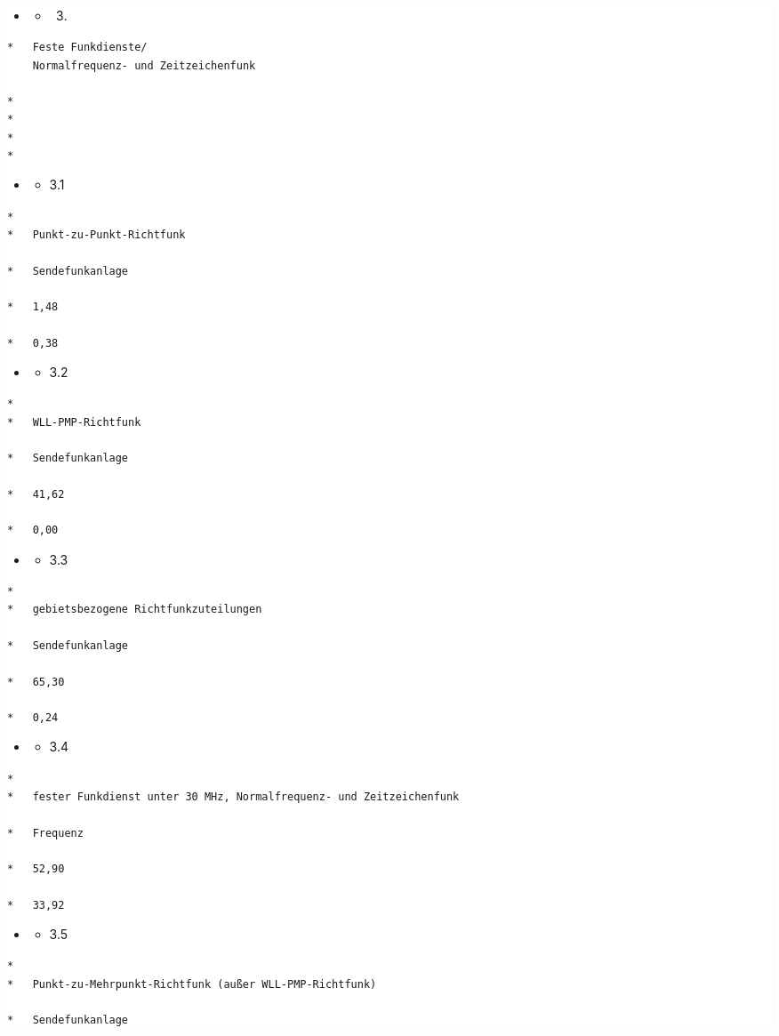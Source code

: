 
*    *   3.

    *   Feste Funkdienste/
        Normalfrequenz- und Zeitzeichenfunk

    *
    *
    *
    *

*    *   3.1

    *
    *   Punkt-zu-Punkt-Richtfunk

    *   Sendefunkanlage

    *   1,48

    *   0,38


*    *   3.2

    *
    *   WLL-PMP-Richtfunk

    *   Sendefunkanlage

    *   41,62

    *   0,00


*    *   3.3

    *
    *   gebietsbezogene Richtfunkzuteilungen

    *   Sendefunkanlage

    *   65,30

    *   0,24


*    *   3.4

    *
    *   fester Funkdienst unter 30 MHz, Normalfrequenz- und Zeitzeichenfunk

    *   Frequenz

    *   52,90

    *   33,92


*    *   3.5

    *
    *   Punkt-zu-Mehrpunkt-Richtfunk (außer WLL-PMP-Richtfunk)

    *   Sendefunkanlage
